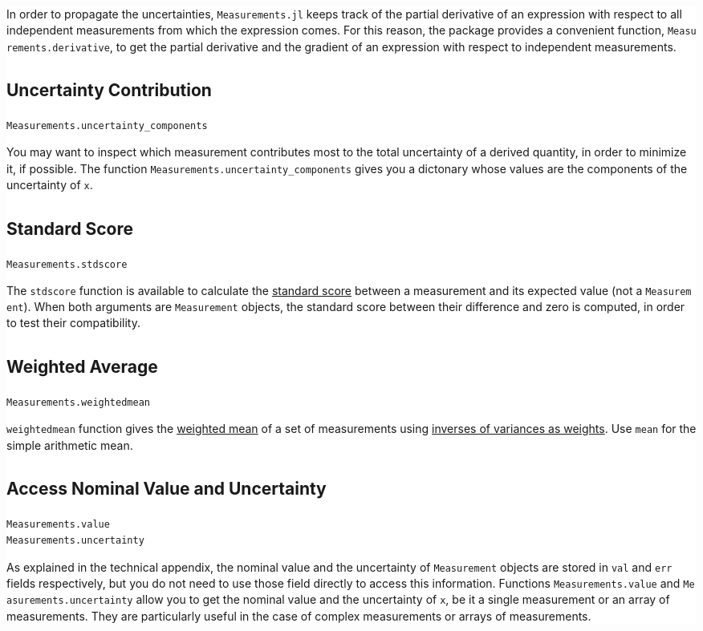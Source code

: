 In order to propagate the uncertainties, `Measurements.jl` keeps track of the
partial derivative of an expression with respect to all independent measurements
from which the expression comes. For this reason, the package provides a
convenient function, `Measurements.derivative`, to get the partial derivative
and the gradient of an expression with respect to independent measurements.

Uncertainty Contribution
------------------------

```@docs
Measurements.uncertainty_components
```

You may want to inspect which measurement contributes most to the total
uncertainty of a derived quantity, in order to minimize it, if possible.  The
function `Measurements.uncertainty_components` gives you a dictonary whose
values are the components of the uncertainty of `x`.

Standard Score
--------------

```@docs
Measurements.stdscore
```

The `stdscore` function is available to calculate the [standard
score](https://en.wikipedia.org/wiki/Standard_score) between a measurement and
its expected value (not a `Measurement`). When both arguments are `Measurement`
objects, the standard score between their difference and zero is computed, in
order to test their compatibility.

Weighted Average
----------------

```@docs
Measurements.weightedmean
```

`weightedmean` function gives the [weighted
mean](https://en.wikipedia.org/wiki/Weighted_arithmetic_mean) of a set of
measurements using [inverses of variances as
weights](https://en.wikipedia.org/wiki/Inverse-variance_weighting). Use `mean`
for the simple arithmetic mean.

Access Nominal Value and Uncertainty
------------------------------------

```@docs
Measurements.value
Measurements.uncertainty
```

As explained in the technical appendix, the nominal value and the uncertainty of
`Measurement` objects are stored in `val` and `err` fields respectively, but you
do not need to use those field directly to access this information. Functions
`Measurements.value` and `Measurements.uncertainty` allow you to get the nominal
value and the uncertainty of `x`, be it a single measurement or an array of
measurements. They are particularly useful in the case of complex measurements
or arrays of measurements.
